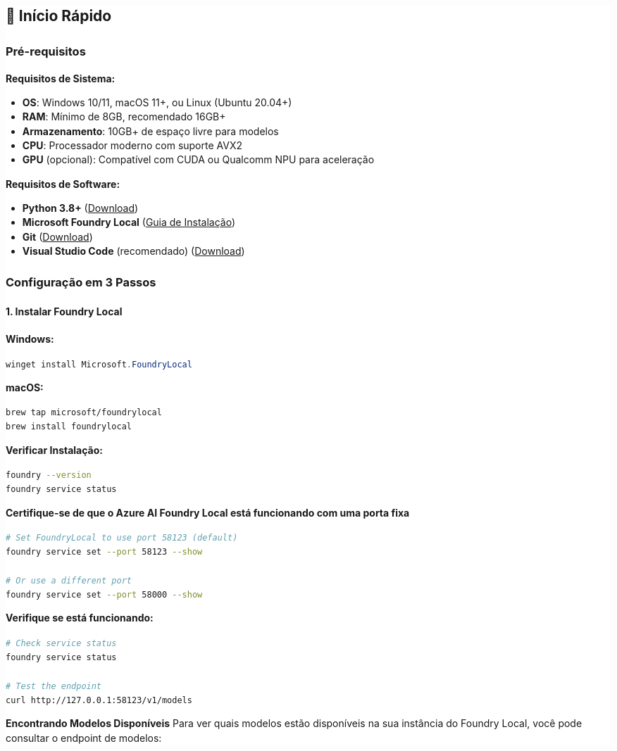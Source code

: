 ## 🚀 Início Rápido

### Pré-requisitos

**Requisitos de Sistema:**
- **OS**: Windows 10/11, macOS 11+, ou Linux (Ubuntu 20.04+)
- **RAM**: Mínimo de 8GB, recomendado 16GB+
- **Armazenamento**: 10GB+ de espaço livre para modelos
- **CPU**: Processador moderno com suporte AVX2
- **GPU** (opcional): Compatível com CUDA ou Qualcomm NPU para aceleração

**Requisitos de Software:**
- **Python 3.8+** ([Download](https://www.python.org/downloads/))
- **Microsoft Foundry Local** ([Guia de Instalação](../../../Workshop))
- **Git** ([Download](https://git-scm.com/downloads))
- **Visual Studio Code** (recomendado) ([Download](https://code.visualstudio.com/))

### Configuração em 3 Passos

#### 1. Instalar Foundry Local

**Windows:**
```powershell
winget install Microsoft.FoundryLocal
```

**macOS:**
```bash
brew tap microsoft/foundrylocal
brew install foundrylocal
```

**Verificar Instalação:**
```bash
foundry --version
foundry service status
```

**Certifique-se de que o Azure AI Foundry Local está funcionando com uma porta fixa**

```bash
# Set FoundryLocal to use port 58123 (default)
foundry service set --port 58123 --show

# Or use a different port
foundry service set --port 58000 --show
```

**Verifique se está funcionando:**
```bash
# Check service status
foundry service status

# Test the endpoint
curl http://127.0.0.1:58123/v1/models
```
**Encontrando Modelos Disponíveis**
Para ver quais modelos estão disponíveis na sua instância do Foundry Local, você pode consultar o endpoint de modelos:
